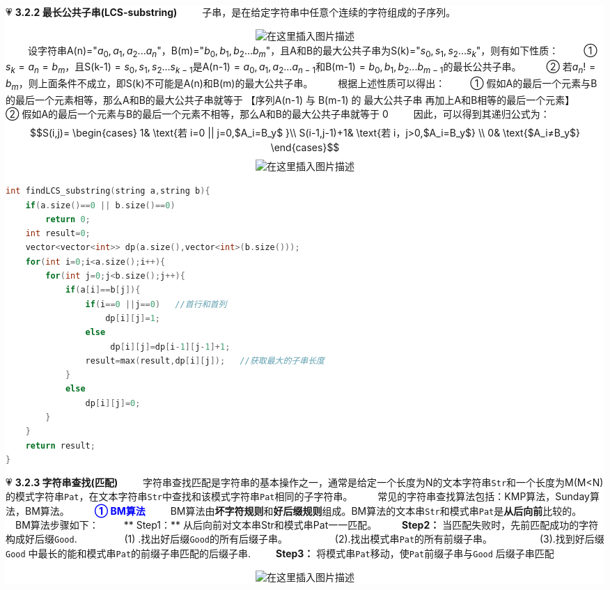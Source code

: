 💗 **3.2.2 最长公共子串(LCS-substring)**
&emsp;
&emsp;子串，是在给定字符串中任意个连续的字符组成的子序列。<div align=center>![在这里插入图片描述](https://img-blog.csdnimg.cn/20200406210121993.png)</div>
&emsp; &emsp;设字符串A(n)="$a_0,a_1,a_2...a_n$"，B(m)="$b_0,b_1,b_2...b_m$"，且A和B的最大公共子串为S(k)="$s_0,s_1,s_2...s_k$"，则有如下性质：
&emsp; &emsp;① $s_k=a_n=b_m$，且S(k-1)$=s_0,s_1,s_2...s_{k-1}$是A(n-1)$=a_0,a_1,a_2...a_{n-1}$和B(m-1)$=b_0,b_1,b_2...b_
{m-1}$的最长公共子串。 &emsp; &emsp;② 若$a_n!=b_m$，则上面条件不成立，即S(k)不可能是A(n)和B(m)的最大公共子串。 &emsp; &emsp;根据上述性质可以得出： &emsp; &emsp;①
假如A的最后一个元素与B的最后一个元素相等，那么A和B的最大公共子串就等于 【序列A(n-1) 与 B(m-1)  的 最大公共子串 再加上A和B相等的最后一个元素】 &emsp; &emsp;②
假如A的最后一个元素与B的最后一个元素不相等，那么A和B的最大公共子串就等于 0 &emsp; &emsp;因此，可以得到其递归公式为： $$S(i,j)= \begin{cases} 1& \text{若 i=0 ||
j=0,$A_i=B_y$ }\\ S(i-1,j-1)+1& \text{若 i，j>0,$A_i=B_y$} \\ 0& \text{$A_i≠B_y$}
\end{cases}$$<div align=center>![在这里插入图片描述](https://img-blog.csdnimg.cn/20200407104330186.png?x-oss-process=image/watermark,type_ZmFuZ3poZW5naGVpdGk,shadow_10,text_aHR0cHM6Ly9ibG9nLmNzZG4ubmV0L3dlaXhpbl80Mjk2Mzk2OQ==,size_16,color_FFFFFF,t_70)</div>

```cpp
int findLCS_substring(string a,string b){
    if(a.size()==0 || b.size()==0)
        return 0;
    int result=0;
    vector<vector<int>> dp(a.size(),vector<int>(b.size()));
    for(int i=0;i<a.size();i++){
        for(int j=0;j<b.size();j++){
            if(a[i]==b[j]){  
                if(i==0 ||j==0)   //首行和首列
                    dp[i][j]=1;
                else
                     dp[i][j]=dp[i-1][j-1]+1;
                result=max(result,dp[i][j]);   //获取最大的子串长度
            } 
            else
                dp[i][j]=0;
        }
    }
    return result;
}
```

💗 **3.2.3 字符串查找(匹配)**
&emsp; &emsp;字符串查找匹配是字符串的基本操作之一，通常是给定一个长度为N的文本字符串`Str`和一个长度为M(M<N)的模式字符串`Pat`，在文本字符串`Str`中查找和该模式字符串`Pat`相同的子字符串。 &emsp;
&emsp;常见的字符串查找算法包括：KMP算法，Sunday算法，BM算法。 &emsp; &emsp;<font color=blue>**① BM算法**</font>
&emsp; &emsp;BM算法由**坏字符规则**和**好后缀规则**组成。BM算法的文本串`Str`和模式串`Pat`是**从后向前**比较的。 &emsp; &emsp;BM算法步骤如下： &emsp; &emsp;**
Step1：** 从后向前对文本串Str和模式串Pat一一匹配。 &emsp; &emsp;**Step2：** 当匹配失败时，先前匹配成功的字符构成好后缀`Good`. &emsp; &emsp;&emsp; &emsp;(1)
.找出好后缀`Good`的所有后缀子串。 &emsp; &emsp;&emsp; &emsp;(2).找出模式串`Pat`的所有前缀子串。 &emsp; &emsp;&emsp; &emsp;(3).找到好后缀`Good`
中最长的能和模式串`Pat`的前缀子串匹配的后缀子串. &emsp; &emsp;**Step3：** 将模式串`Pat`移动，使`Pat`前缀子串与`Good`
后缀子串匹配<div align=center>![在这里插入图片描述](https://img-blog.csdnimg.cn/20200316172648761.gif)</div>
